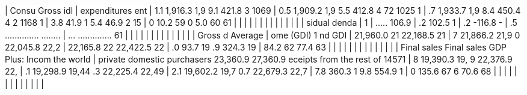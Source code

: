 | Consu  Gross   idl                                       | expenditures   ent                                                                                                                          | 1.1 1,916.3 1,9  9.1 421.8 3  1069                                                                                                                                              | 0.5 1,909.2 1,9  5.5 412.8 4  72 1025 1                                                                                                                                                                           | .7 1,933.7 1,9  8.4 450.4 4  2 1168 1                                                                                                                                                                             | 3.8 41.9 1  5.4 46.9 2  15                                                                                                                                                                                        | 0 10.2 59  0 5.0 60  61                                                                                                                                                                                           |                                                                                                                                                                                                                   |    |    |    |    |    |    |    |    |    |    |    |
| sidual   denda                                           | 1                                                                                                                                           | ..... 106.9                                                                                                                                                                     | .2 102.5 1                                                                                                                                                                                                        | .2 -116.8 -                                                                                                                                                                                                       | .5 .............. ........                                                                                                                                                                                        | ... .............. 61                                                                                                                                                                                             |                                                                                                                                                                                                                   |    |    |    |    |    |    |    |    |    |    |    |
| Gross d  Average                                         | ome (GDI) 1   nd GDI                                                                                                                        | 21,960.0 21  22,168.5 21                                                                                                                                                        | 7 21,866.2 21,9  0 22,045.8 22,2                                                                                                                                                                                  | 22,165.8 22  22,422.5 22                                                                                                                                                                                          | .0 93.7 19  .9 324.3 19                                                                                                                                                                                           | 84.2 62  77.4 63                                                                                                                                                                                                  |                                                                                                                                                                                                                   |    |    |    |    |    |    |    |    |    |    |    |
| Final sales   Final sales   GDP   Plus: Incom  the world | private domestic purchasers 23,360.9   27,360.9   eceipts from the rest of  14571                                                           | 8 19,390.3 19,  9 22,376.9 22,                                                                                                                                                  | .1 19,298.9 19,44  .3 22,225.4 22,49                                                                                                                                                                              | 2.1 19,602.2 19,7  0.7 22,679.3 22,7                                                                                                                                                                              | 7.8 360.3 1  9.8 554.9 1                                                                                                                                                                                          | 0 135.6 67  6 70.6 68                                                                                                                                                                                             |                                                                                                                                                                                                                   |    |    |    |    |    |    |    |    |    |    |    |